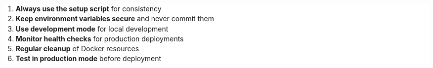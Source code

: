 1. **Always use the setup script** for consistency
2. **Keep environment variables secure** and never commit them
3. **Use development mode** for local development
4. **Monitor health checks** for production deployments
5. **Regular cleanup** of Docker resources
6. **Test in production mode** before deployment

